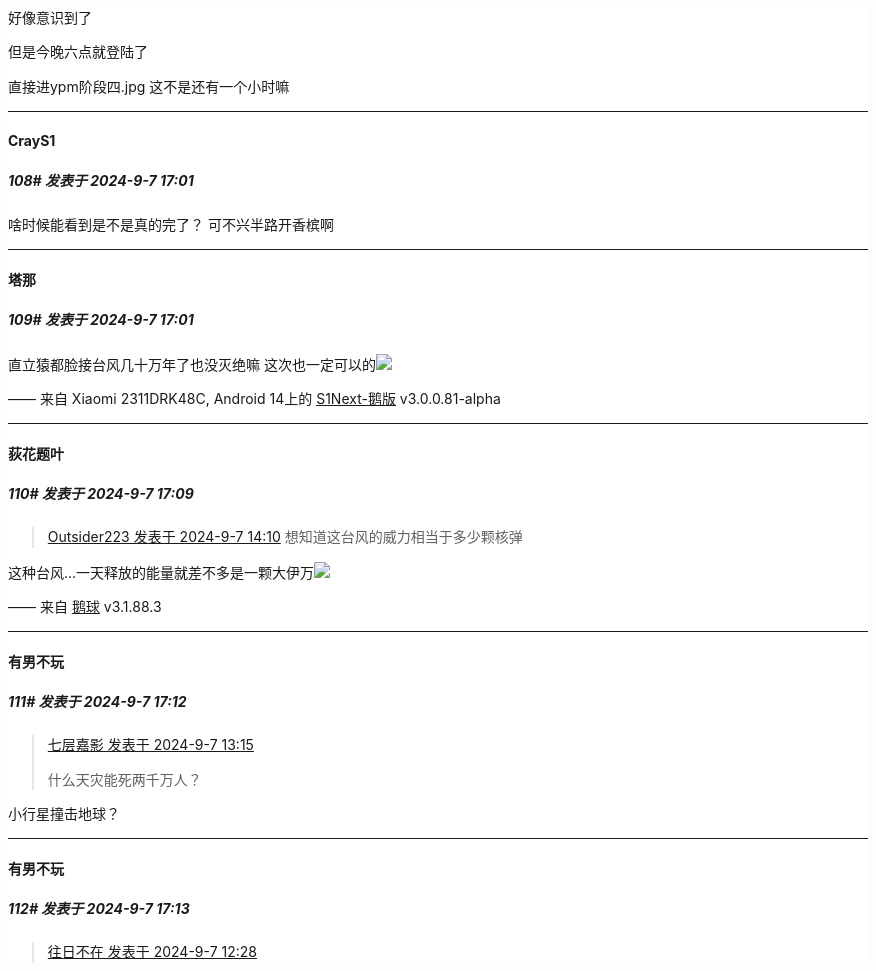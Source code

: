 好像意识到了

但是今晚六点就登陆了

直接进ypm阶段四.jpg</blockquote>
这不是还有一个小时嘛

*****

####  CrayS1  
##### 108#       发表于 2024-9-7 17:01

啥时候能看到是不是真的完了？ 可不兴半路开香槟啊

*****

####  塔那  
##### 109#       发表于 2024-9-7 17:01

直立猿都脸接台风几十万年了也没灭绝嘛
这次也一定可以的<img src="https://static.saraba1st.com/image/smiley/face2017/178.png" referrerpolicy="no-referrer">

—— 来自 Xiaomi 2311DRK48C, Android 14上的 [S1Next-鹅版](https://github.com/ykrank/S1-Next/releases) v3.0.0.81-alpha


*****

####  荻花题叶  
##### 110#       发表于 2024-9-7 17:09

<blockquote><a href="httphttps://bbs.saraba1st.com/2b/forum.php?mod=redirect&amp;goto=findpost&amp;pid=66137261&amp;ptid=2198409" target="_blank">Outsider223 发表于 2024-9-7 14:10</a>
想知道这台风的威力相当于多少颗核弹</blockquote>
这种台风…一天释放的能量就差不多是一颗大伊万<img src="https://static.saraba1st.com/image/smiley/face2017/187.png" referrerpolicy="no-referrer">

—— 来自 [鹅球](https://www.pgyer.com/GcUxKd4w) v3.1.88.3

*****

####  有男不玩  
##### 111#       发表于 2024-9-7 17:12

<blockquote><a href="httphttps://bbs.saraba1st.com/2b/forum.php?mod=redirect&amp;goto=findpost&amp;pid=66136915&amp;ptid=2198409" target="_blank">七层嘉影 发表于 2024-9-7 13:15</a>

什么天灾能死两千万人？</blockquote>
小行星撞击地球？

*****

####  有男不玩  
##### 112#       发表于 2024-9-7 17:13

<blockquote><a href="httphttps://bbs.saraba1st.com/2b/forum.php?mod=redirect&amp;goto=findpost&amp;pid=66136621&amp;ptid=2198409" target="_blank">往日不在 发表于 2024-9-7 12:28</a>
